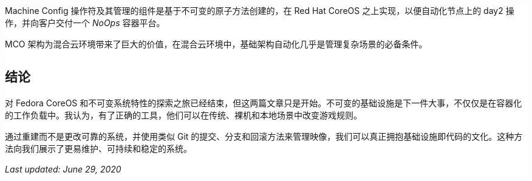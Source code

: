 Machine Config 操作符及其管理的组件是基于不可变的原子方法创建的，在 Red Hat CoreOS 之上实现，以便自动化节点上的 day2 操作，并向客户交付一个 *NoOps* 容器平台。

MCO 架构为混合云环境带来了巨大的价值，在混合云环境中，基础架构自动化几乎是管理复杂场景的必备条件。

## 结论

对 Fedora CoreOS 和不可变系统特性的探索之旅已经结束，但这两篇文章只是开始。不可变的基础设施是下一件大事，不仅仅是在容器化的工作负载中。我认为，有了正确的工具，他们可以在传统、裸机和本地场景中改变游戏规则。

通过重建而不是更改可靠的系统，并使用类似 Git 的提交、分支和回滚方法来管理映像，我们可以真正拥抱基础设施即代码的文化。这种方法向我们展示了更易维护、可持续和稳定的系统。

*Last updated: June 29, 2020*